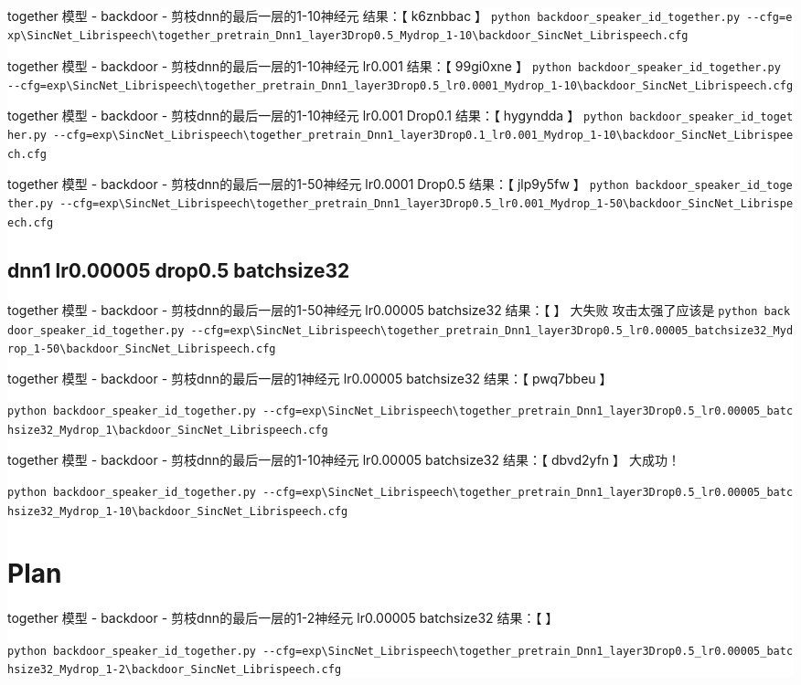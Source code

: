 together 模型 - backdoor - 剪枝dnn的最后一层的1-10神经元 结果：【 k6znbbac 】 
``
python backdoor_speaker_id_together.py --cfg=exp\SincNet_Librispeech\together_pretrain_Dnn1_layer3Drop0.5_Mydrop_1-10\backdoor_SincNet_Librispeech.cfg
``

together 模型 - backdoor - 剪枝dnn的最后一层的1-10神经元 lr0.001 结果：【 99gi0xne 】 
``
python backdoor_speaker_id_together.py --cfg=exp\SincNet_Librispeech\together_pretrain_Dnn1_layer3Drop0.5_lr0.0001_Mydrop_1-10\backdoor_SincNet_Librispeech.cfg
``

together 模型 - backdoor - 剪枝dnn的最后一层的1-10神经元 lr0.001 Drop0.1 结果：【 hygyndda 】 
``
python backdoor_speaker_id_together.py --cfg=exp\SincNet_Librispeech\together_pretrain_Dnn1_layer3Drop0.1_lr0.001_Mydrop_1-10\backdoor_SincNet_Librispeech.cfg
``


together 模型 - backdoor - 剪枝dnn的最后一层的1-50神经元 lr0.0001 Drop0.5 结果：【 jlp9y5fw 】 
``
python backdoor_speaker_id_together.py --cfg=exp\SincNet_Librispeech\together_pretrain_Dnn1_layer3Drop0.5_lr0.001_Mydrop_1-50\backdoor_SincNet_Librispeech.cfg
``

## dnn1 lr0.00005 drop0.5 batchsize32

together 模型 - backdoor - 剪枝dnn的最后一层的1-50神经元 lr0.00005 batchsize32 结果：【  】 大失败 攻击太强了应该是 
``
python backdoor_speaker_id_together.py --cfg=exp\SincNet_Librispeech\together_pretrain_Dnn1_layer3Drop0.5_lr0.00005_batchsize32_Mydrop_1-50\backdoor_SincNet_Librispeech.cfg
``

together 模型 - backdoor - 剪枝dnn的最后一层的1神经元 lr0.00005 batchsize32 结果：【 pwq7bbeu 】

``
python backdoor_speaker_id_together.py --cfg=exp\SincNet_Librispeech\together_pretrain_Dnn1_layer3Drop0.5_lr0.00005_batchsize32_Mydrop_1\backdoor_SincNet_Librispeech.cfg
``

together 模型 - backdoor - 剪枝dnn的最后一层的1-10神经元 lr0.00005 batchsize32 结果：【 dbvd2yfn 】 大成功！

``
python backdoor_speaker_id_together.py --cfg=exp\SincNet_Librispeech\together_pretrain_Dnn1_layer3Drop0.5_lr0.00005_batchsize32_Mydrop_1-10\backdoor_SincNet_Librispeech.cfg
``


# Plan

together 模型 - backdoor - 剪枝dnn的最后一层的1-2神经元 lr0.00005 batchsize32 结果：【  】

``
python backdoor_speaker_id_together.py --cfg=exp\SincNet_Librispeech\together_pretrain_Dnn1_layer3Drop0.5_lr0.00005_batchsize32_Mydrop_1-2\backdoor_SincNet_Librispeech.cfg
``
